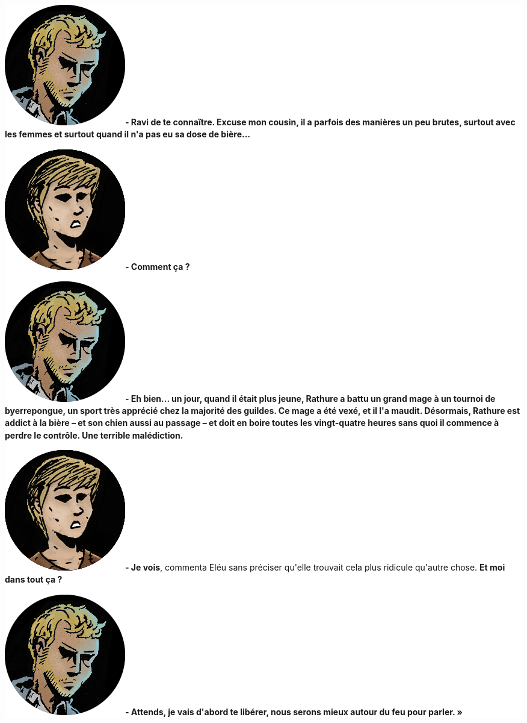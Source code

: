 <img class="portrait" src="/images/Olvin.png">**\- Ravi de te connaître. Excuse mon cousin, il a parfois des manières un peu brutes, surtout avec les femmes et surtout quand il n'a pas eu sa dose de bière...**

<img class="portrait" src="/images/Eleu.png">**\- Comment ça ?**

<img class="portrait" src="/images/Olvin.png">**\- Eh bien... un jour, quand il était plus jeune, Rathure a battu un grand mage à un tournoi de byerrepongue, un sport très apprécié chez la majorité des guildes. Ce mage a été vexé, et il l'a maudit. Désormais, Rathure est addict à la bière – et son chien aussi au passage – et doit en boire toutes les vingt-quatre heures sans quoi il commence à perdre le contrôle. Une terrible malédiction.**

<img class="portrait" src="/images/Eleu.png">**\- Je vois**, commenta Eléu sans préciser qu'elle trouvait cela plus ridicule qu'autre chose. **Et moi dans tout ça ?**

<img class="portrait" src="/images/Olvin.png">**\- Attends, je vais d'abord te libérer, nous serons mieux autour du feu pour parler. »**
